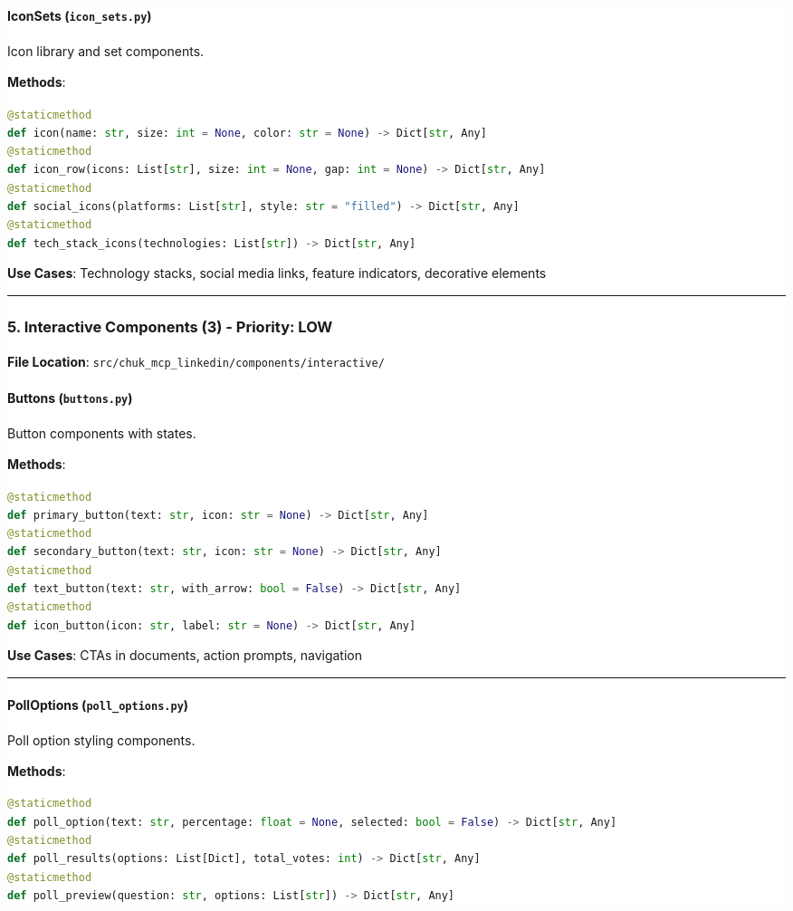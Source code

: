 
#### IconSets (`icon_sets.py`)
Icon library and set components.

**Methods**:
```python
@staticmethod
def icon(name: str, size: int = None, color: str = None) -> Dict[str, Any]
@staticmethod
def icon_row(icons: List[str], size: int = None, gap: int = None) -> Dict[str, Any]
@staticmethod
def social_icons(platforms: List[str], style: str = "filled") -> Dict[str, Any]
@staticmethod
def tech_stack_icons(technologies: List[str]) -> Dict[str, Any]
```

**Use Cases**: Technology stacks, social media links, feature indicators, decorative elements

---

### 5. Interactive Components (3) - Priority: LOW

**File Location**: `src/chuk_mcp_linkedin/components/interactive/`

#### Buttons (`buttons.py`)
Button components with states.

**Methods**:
```python
@staticmethod
def primary_button(text: str, icon: str = None) -> Dict[str, Any]
@staticmethod
def secondary_button(text: str, icon: str = None) -> Dict[str, Any]
@staticmethod
def text_button(text: str, with_arrow: bool = False) -> Dict[str, Any]
@staticmethod
def icon_button(icon: str, label: str = None) -> Dict[str, Any]
```

**Use Cases**: CTAs in documents, action prompts, navigation

---

#### PollOptions (`poll_options.py`)
Poll option styling components.

**Methods**:
```python
@staticmethod
def poll_option(text: str, percentage: float = None, selected: bool = False) -> Dict[str, Any]
@staticmethod
def poll_results(options: List[Dict], total_votes: int) -> Dict[str, Any]
@staticmethod
def poll_preview(question: str, options: List[str]) -> Dict[str, Any]
```
